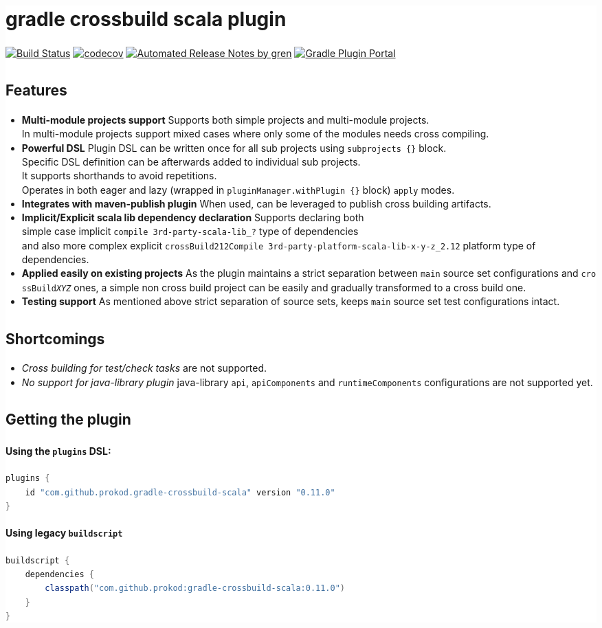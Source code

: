 # gradle crossbuild scala plugin
[![Build Status](https://travis-ci.org/prokod/gradle-crossbuild-scala.svg?branch=master)](https://travis-ci.org/prokod/gradle-crossbuild-scala)
[![codecov](https://codecov.io/gh/prokod/gradle-crossbuild-scala/branch/master/graph/badge.svg)](https://codecov.io/gh/prokod/gradle-crossbuild-scala)
[![Automated Release Notes by gren](https://img.shields.io/badge/%F0%9F%A4%96-release%20notes-00B2EE.svg)](https://github-tools.github.io/github-release-notes/)
[![Gradle Plugin Portal](https://img.shields.io/maven-metadata/v/https/plugins.gradle.org/m2/com/github/prokod/gradle-crossbuild/com.github.prokod.gradle-crossbuild.gradle.plugin/maven-metadata.xml.svg?colorB=007ec6&label=gradle%20plugin)](https://plugins.gradle.org/plugin/com.github.prokod.gradle-crossbuild)

## Features
- **Multi-module projects support** Supports both simple projects and multi-module projects.<br>In multi-module projects support mixed cases where only some of the modules needs cross compiling.
- **Powerful DSL** Plugin DSL can be written once for all sub projects using `subprojects {}` block.<br>Specific DSL definition can be afterwards added to individual sub projects.<br>It supports shorthands to avoid repetitions.<br>Operates in both eager and lazy (wrapped in `pluginManager.withPlugin {}` block) `apply` modes.
- **Integrates with maven-publish plugin** When used, can be leveraged to publish cross building artifacts.
- **Implicit/Explicit scala lib dependency declaration** Supports declaring both<br>simple case implicit `compile 3rd-party-scala-lib_?` type of dependencies<br>and also more complex explicit `crossBuild212Compile 3rd-party-platform-scala-lib-x-y-z_2.12` platform type of dependencies.
- **Applied easily on existing projects** As the plugin maintains a strict separation between `main` source set configurations and <code>crossBuild*XYZ*</code> ones, a simple non cross build project can be easily and gradually transformed to a cross build one.
- **Testing support**  As mentioned above strict separation of source sets, keeps `main` source set test configurations intact.

## Shortcomings
- *Cross building for test/check tasks* are not supported.
- *No support for java-library plugin* java-library `api`, `apiComponents` and `runtimeComponents` configurations are not supported yet. 

## <a name="getting_plugin"></a>Getting the plugin
#### Using the `plugins` DSL:
```groovy
plugins {
    id "com.github.prokod.gradle-crossbuild-scala" version "0.11.0"
}
```  
    
#### Using legacy `buildscript`
```groovy
buildscript {
    dependencies {
        classpath("com.github.prokod:gradle-crossbuild-scala:0.11.0")
    }
}
```
